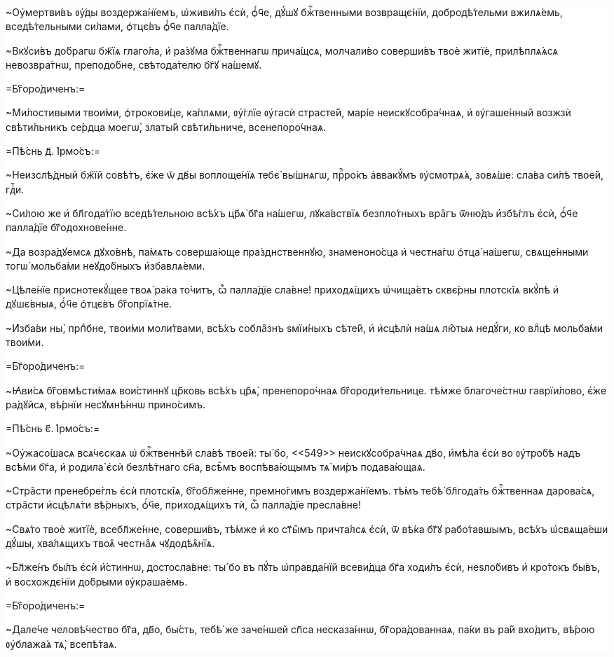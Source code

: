 ~Оу҆мертви́въ ᲂу҆́ды воздержа́нїемъ, ѡ҆живи́лъ є҆сѝ, ѻ҆́ч҃е, дꙋ́шꙋ бжⷭ҇твенными
возвращє́нїи, добродѣ́тельми вжилѧ́емь, вседѣ́тельными си́лами, ѻ҆тцє́въ ѻ҆́ч҃е
палла́дїе.

~Вкꙋси́въ до́брагѡ бж҃їѧ глаго́ла, и҆ ра́зꙋма бжⷭ҇твеннагѡ прича́щсѧ,
молчали́во соверши́въ твоѐ житїѐ, прилѣплѧ́ѧсѧ невозвра́тнѡ, преподо́бне,
свѣтода́телю бг҃ꙋ на́шемꙋ.

=Бг҃оро́диченъ:=

~Ми́лостивыми твои́ми, ѻ҆трокови́це, ка́плѧми, ᲂу҆́глїе ᲂу҆гасѝ страсте́й,
марі́е неискꙋсобра́чнаѧ, и҆ ᲂу҆гаше́нный возжзѝ свѣти́льникъ се́рдца моегѡ̀,
златы́й свѣти́льниче, всенепоро́чнаѧ.

=Пѣ́снь д҃. І҆рмо́съ:=

~Неизслѣ́дный бж҃їй совѣ́тъ, є҆́же ѿ дв҃ы воплоще́нїѧ тебє̀ вы́шнѧгѡ, прⷪ҇ро́къ
а҆ввакꙋ́мъ ᲂу҆смотрѧ́ѧ, зовѧ́ше: сла́ва си́лѣ твое́й, гдⷭ҇и.

~Си́лою же и҆ бл҃года́тїю вседѣ́тельною всѣ́хъ цр҃ѧ̀ бг҃а на́шегѡ, лꙋка́вствїѧ
безпло́тныхъ вра̑гъ ѿню́дъ и҆збѣ́глъ є҆сѝ, ѻ҆́ч҃е палла́дїе бг҃одохнове́нне.

~Да возра́дꙋемсѧ дꙋхо́внѣ, па́мѧть соверша́юще пра́зднственнꙋю, знаменоно́сца
и҆ честна́гѡ ѻ҆тца̀ на́шегѡ, свѧще́нными тогѡ̀ мольба́ми неꙋдо́бныхъ
и҆збавлѧ́еми.

~Цѣле́нїе приснотекꙋ́щее твоѧ̀ ра́ка то́читъ, ѽ палла́дїе сла́вне! приходѧ́щихъ
ѡ҆чища́етъ сквє́рны плотскі̑ѧ вкꙋ́пѣ и҆ дꙋшє́вныѧ, ѻ҆́ч҃е ѻ҆тцє́въ бг҃опрїѧ́тне.

~И҆зба́ви ны̀, прпⷣбне, твои́ми моли́твами, всѣ́хъ собла̑знъ ѕмїи́ныхъ сѣте́й,
и҆ и҆сцѣлѝ на́шѧ лю̑тыѧ недꙋ́ги, ко влⷣцѣ мольба́ми твои́ми.

=Бг҃оро́диченъ:=

~Ꙗ҆ви́сѧ бг҃овмѣсти́маѧ вои́стиннꙋ цр҃ковь всѣ́хъ цр҃ѧ̀, пренепоро́чнаѧ
бг҃ороди́тельнице. тѣ́мже благоче́стнѡ гаврїи́лово, є҆́же ра́дꙋйсѧ, вѣ́рнїи
несꙋмнѣ́ннѡ прино́симъ.

=Пѣ́снь є҃. І҆рмо́съ:=

~Оу҆жасо́шасѧ всѧ́чєскаѧ ѡ҆ бжⷭ҇твеннѣй сла́вѣ твое́й: ты́ бо, <<549>>
неискꙋсобра́чнаѧ дв҃о, и҆мѣ́ла є҆сѝ во ᲂу҆тро́бѣ надъ всѣ́ми бг҃а, и҆ родила̀
є҆сѝ безлѣ́тнаго сн҃а, всѣ̑мъ воспѣва́ющымъ тѧ̀ ми́ръ подава́ющаѧ.

~Стра̑сти пренебре́глъ є҆сѝ плотскі̑ѧ, бг҃обл҃же́нне, премно́гимъ
воздержа́нїемъ. тѣ́мъ тебѣ̀ бл҃года́ть бжⷭ҇твеннаѧ дарова́сѧ, стра̑сти
и҆сцѣлѧ́ти вѣ́рныхъ, ѻ҆́ч҃е, приходѧ́щихъ тѝ, ѽ палла́дїе пресла́вне!

~Свѧ́то твоѐ житїѐ, всебл҃же́нне, соверши́въ, тѣ́мже и҆ ко ст҃ы̑мъ причта́лсѧ
є҆сѝ, ѿ вѣ́ка бг҃ꙋ рабо́тавшымъ, всѣ́хъ ѡ҆свѧща́еши дꙋ́шы, хва́лѧщихъ твоѧ̑
честна̑ѧ чꙋдодѣѧ̑нїѧ.

~Бл҃же́нъ бы́лъ є҆сѝ и҆́стиннѡ, достосла́вне: ты́ бо въ пꙋ́ть ѡ҆правда́нїй
всеви́дца бг҃а ходи́лъ є҆сѝ, неѕло́бивъ и҆ кро́токъ бы́въ, и҆ восхождє́нїи
до́брыми ᲂу҆краша́емь.

=Бг҃оро́диченъ:=

~Дале́че человѣ́чество бг҃а, дв҃о, бы́сть, тебѣ́ же заче́ншей сп҃са
несказа́ннѡ, бг҃ора́дованнаѧ, па́ки въ ра́й вхо́дитъ, вѣ́рою ᲂу҆блажа́ѧ тѧ̀,
всепѣ́таѧ.
